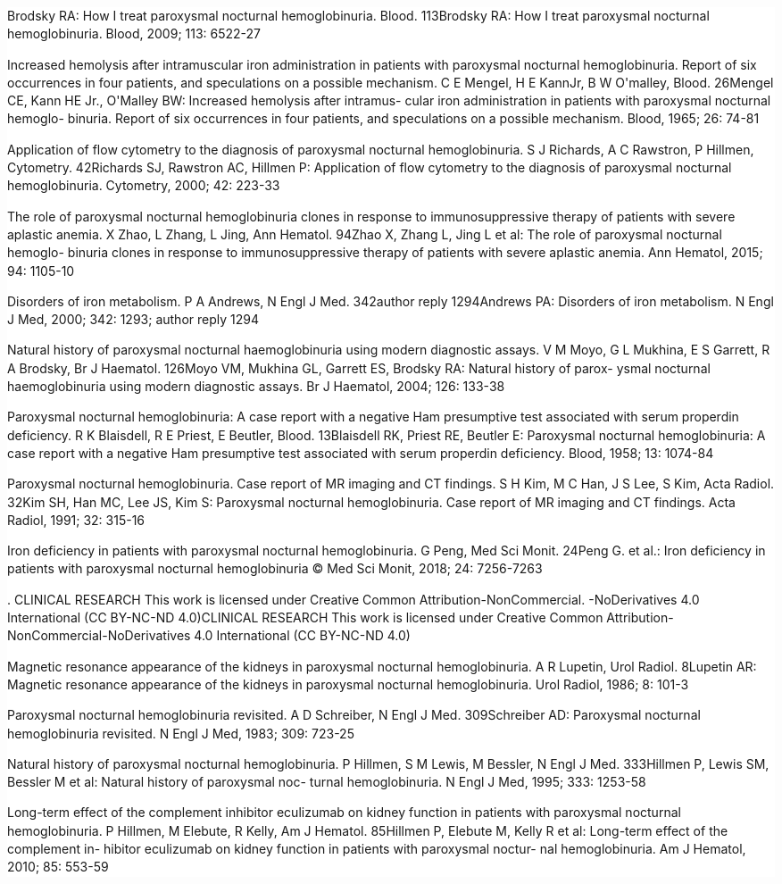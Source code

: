 Brodsky RA: How I treat paroxysmal nocturnal hemoglobinuria. Blood. 113Brodsky RA: How I treat paroxysmal nocturnal hemoglobinuria. Blood, 2009; 113: 6522-27

Increased hemolysis after intramuscular iron administration in patients with paroxysmal nocturnal hemoglobinuria. Report of six occurrences in four patients, and speculations on a possible mechanism. C E Mengel, H E KannJr, B W O&apos;malley, Blood. 26Mengel CE, Kann HE Jr., O'Malley BW: Increased hemolysis after intramus- cular iron administration in patients with paroxysmal nocturnal hemoglo- binuria. Report of six occurrences in four patients, and speculations on a possible mechanism. Blood, 1965; 26: 74-81

Application of flow cytometry to the diagnosis of paroxysmal nocturnal hemoglobinuria. S J Richards, A C Rawstron, P Hillmen, Cytometry. 42Richards SJ, Rawstron AC, Hillmen P: Application of flow cytometry to the diagnosis of paroxysmal nocturnal hemoglobinuria. Cytometry, 2000; 42: 223-33

The role of paroxysmal nocturnal hemoglobinuria clones in response to immunosuppressive therapy of patients with severe aplastic anemia. X Zhao, L Zhang, L Jing, Ann Hematol. 94Zhao X, Zhang L, Jing L et al: The role of paroxysmal nocturnal hemoglo- binuria clones in response to immunosuppressive therapy of patients with severe aplastic anemia. Ann Hematol, 2015; 94: 1105-10

Disorders of iron metabolism. P A Andrews, N Engl J Med. 342author reply 1294Andrews PA: Disorders of iron metabolism. N Engl J Med, 2000; 342: 1293; author reply 1294

Natural history of paroxysmal nocturnal haemoglobinuria using modern diagnostic assays. V M Moyo, G L Mukhina, E S Garrett, R A Brodsky, Br J Haematol. 126Moyo VM, Mukhina GL, Garrett ES, Brodsky RA: Natural history of parox- ysmal nocturnal haemoglobinuria using modern diagnostic assays. Br J Haematol, 2004; 126: 133-38

Paroxysmal nocturnal hemoglobinuria: A case report with a negative Ham presumptive test associated with serum properdin deficiency. R K Blaisdell, R E Priest, E Beutler, Blood. 13Blaisdell RK, Priest RE, Beutler E: Paroxysmal nocturnal hemoglobinuria: A case report with a negative Ham presumptive test associated with serum properdin deficiency. Blood, 1958; 13: 1074-84

Paroxysmal nocturnal hemoglobinuria. Case report of MR imaging and CT findings. S H Kim, M C Han, J S Lee, S Kim, Acta Radiol. 32Kim SH, Han MC, Lee JS, Kim S: Paroxysmal nocturnal hemoglobinuria. Case report of MR imaging and CT findings. Acta Radiol, 1991; 32: 315-16

Iron deficiency in patients with paroxysmal nocturnal hemoglobinuria. G Peng, Med Sci Monit. 24Peng G. et al.: Iron deficiency in patients with paroxysmal nocturnal hemoglobinuria © Med Sci Monit, 2018; 24: 7256-7263

. CLINICAL RESEARCH This work is licensed under Creative Common Attribution-NonCommercial. -NoDerivatives 4.0 International (CC BY-NC-ND 4.0)CLINICAL RESEARCH This work is licensed under Creative Common Attribution- NonCommercial-NoDerivatives 4.0 International (CC BY-NC-ND 4.0)

Magnetic resonance appearance of the kidneys in paroxysmal nocturnal hemoglobinuria. A R Lupetin, Urol Radiol. 8Lupetin AR: Magnetic resonance appearance of the kidneys in paroxysmal nocturnal hemoglobinuria. Urol Radiol, 1986; 8: 101-3

Paroxysmal nocturnal hemoglobinuria revisited. A D Schreiber, N Engl J Med. 309Schreiber AD: Paroxysmal nocturnal hemoglobinuria revisited. N Engl J Med, 1983; 309: 723-25

Natural history of paroxysmal nocturnal hemoglobinuria. P Hillmen, S M Lewis, M Bessler, N Engl J Med. 333Hillmen P, Lewis SM, Bessler M et al: Natural history of paroxysmal noc- turnal hemoglobinuria. N Engl J Med, 1995; 333: 1253-58

Long-term effect of the complement inhibitor eculizumab on kidney function in patients with paroxysmal nocturnal hemoglobinuria. P Hillmen, M Elebute, R Kelly, Am J Hematol. 85Hillmen P, Elebute M, Kelly R et al: Long-term effect of the complement in- hibitor eculizumab on kidney function in patients with paroxysmal noctur- nal hemoglobinuria. Am J Hematol, 2010; 85: 553-59
